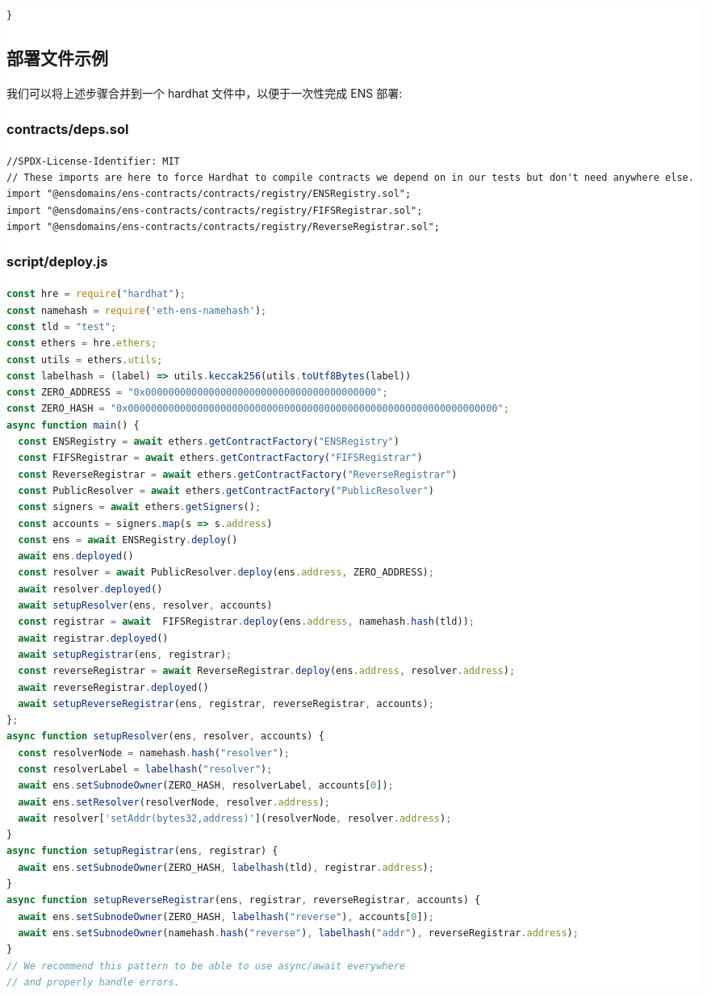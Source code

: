```javascript
}
```

## 部署文件示例

我们可以将上述步骤合并到一个 hardhat 文件中，以便于一次性完成 ENS 部署:

### contracts/deps.sol

```text
//SPDX-License-Identifier: MIT
// These imports are here to force Hardhat to compile contracts we depend on in our tests but don't need anywhere else.
import "@ensdomains/ens-contracts/contracts/registry/ENSRegistry.sol";
import "@ensdomains/ens-contracts/contracts/registry/FIFSRegistrar.sol";
import "@ensdomains/ens-contracts/contracts/registry/ReverseRegistrar.sol";
```

### script/deploy.js

```javascript
const hre = require("hardhat");
const namehash = require('eth-ens-namehash');
const tld = "test";
const ethers = hre.ethers;
const utils = ethers.utils;
const labelhash = (label) => utils.keccak256(utils.toUtf8Bytes(label))
const ZERO_ADDRESS = "0x0000000000000000000000000000000000000000";
const ZERO_HASH = "0x0000000000000000000000000000000000000000000000000000000000000000";
async function main() {
  const ENSRegistry = await ethers.getContractFactory("ENSRegistry")
  const FIFSRegistrar = await ethers.getContractFactory("FIFSRegistrar")
  const ReverseRegistrar = await ethers.getContractFactory("ReverseRegistrar")
  const PublicResolver = await ethers.getContractFactory("PublicResolver")
  const signers = await ethers.getSigners();
  const accounts = signers.map(s => s.address)
  const ens = await ENSRegistry.deploy()
  await ens.deployed()
  const resolver = await PublicResolver.deploy(ens.address, ZERO_ADDRESS);
  await resolver.deployed()
  await setupResolver(ens, resolver, accounts)
  const registrar = await  FIFSRegistrar.deploy(ens.address, namehash.hash(tld));
  await registrar.deployed()
  await setupRegistrar(ens, registrar);
  const reverseRegistrar = await ReverseRegistrar.deploy(ens.address, resolver.address);
  await reverseRegistrar.deployed()
  await setupReverseRegistrar(ens, registrar, reverseRegistrar, accounts);
};
async function setupResolver(ens, resolver, accounts) {
  const resolverNode = namehash.hash("resolver");
  const resolverLabel = labelhash("resolver");
  await ens.setSubnodeOwner(ZERO_HASH, resolverLabel, accounts[0]);
  await ens.setResolver(resolverNode, resolver.address);
  await resolver['setAddr(bytes32,address)'](resolverNode, resolver.address);
}
async function setupRegistrar(ens, registrar) {
  await ens.setSubnodeOwner(ZERO_HASH, labelhash(tld), registrar.address);
}
async function setupReverseRegistrar(ens, registrar, reverseRegistrar, accounts) {
  await ens.setSubnodeOwner(ZERO_HASH, labelhash("reverse"), accounts[0]);
  await ens.setSubnodeOwner(namehash.hash("reverse"), labelhash("addr"), reverseRegistrar.address);
}
// We recommend this pattern to be able to use async/await everywhere
// and properly handle errors.
```